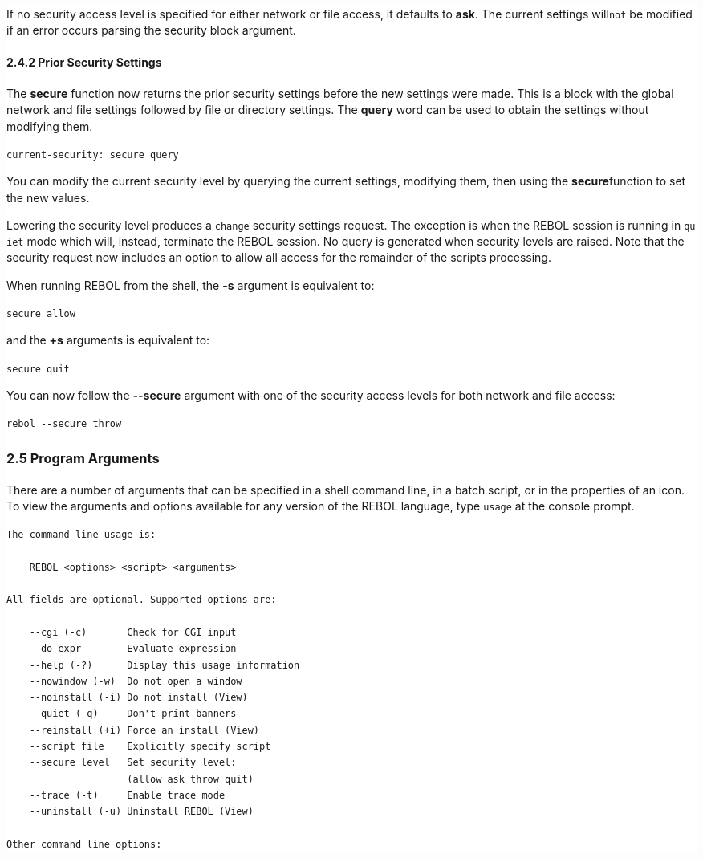 If no security access level is specified for either network or file access, it defaults to **ask**. The current settings will`not` be modified if an error occurs parsing the security block argument.

#### 2.4.2 Prior Security Settings

The **secure** function now returns the prior security settings before the new settings were made. This is a block with the global network and file settings followed by file or directory settings. The **query** word can be used to obtain the settings without modifying them.

```
current-security: secure query

```

You can modify the current security level by querying the current settings, modifying them, then using the **secure**function to set the new values.

Lowering the security level produces a `change` security settings request. The exception is when the REBOL session is running in `quiet` mode which will, instead, terminate the REBOL session. No query is generated when security levels are raised. Note that the security request now includes an option to allow all access for the remainder of the scripts processing.

When running REBOL from the shell, the **-s** argument is equivalent to:

```
secure allow

```

and the **+s** arguments is equivalent to:

```
secure quit

```

You can now follow the **--secure** argument with one of the security access levels for both network and file access:

```
rebol --secure throw

```

### 2.5 Program Arguments

There are a number of arguments that can be specified in a shell command line, in a batch script, or in the properties of an icon. To view the arguments and options available for any version of the REBOL language, type `usage` at the console prompt.

```
The command line usage is:

    REBOL <options> <script> <arguments>

All fields are optional. Supported options are:

    --cgi (-c)       Check for CGI input
    --do expr        Evaluate expression
    --help (-?)      Display this usage information
    --nowindow (-w)  Do not open a window
    --noinstall (-i) Do not install (View)
    --quiet (-q)     Don't print banners
    --reinstall (+i) Force an install (View)
    --script file    Explicitly specify script
    --secure level   Set security level:
                     (allow ask throw quit)
    --trace (-t)     Enable trace mode
    --uninstall (-u) Uninstall REBOL (View)

Other command line options:
```